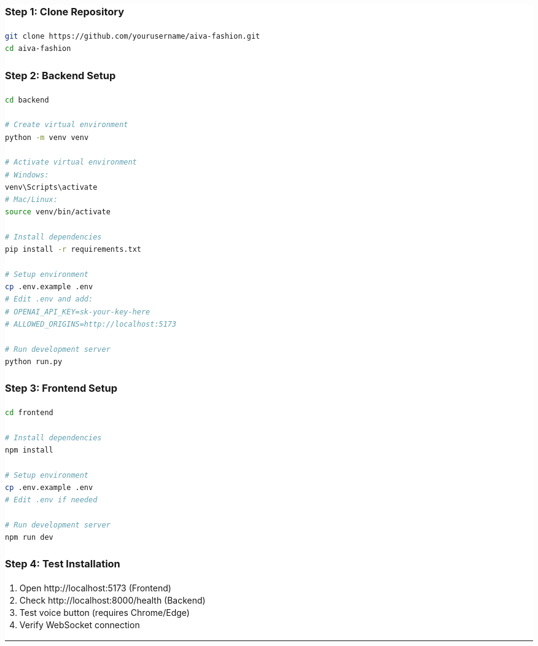 ### Step 1: Clone Repository
```bash
git clone https://github.com/yourusername/aiva-fashion.git
cd aiva-fashion
```

### Step 2: Backend Setup
```bash
cd backend

# Create virtual environment
python -m venv venv

# Activate virtual environment
# Windows:
venv\Scripts\activate
# Mac/Linux:
source venv/bin/activate

# Install dependencies
pip install -r requirements.txt

# Setup environment
cp .env.example .env
# Edit .env and add:
# OPENAI_API_KEY=sk-your-key-here
# ALLOWED_ORIGINS=http://localhost:5173

# Run development server
python run.py
```

### Step 3: Frontend Setup
```bash
cd frontend

# Install dependencies
npm install

# Setup environment
cp .env.example .env
# Edit .env if needed

# Run development server
npm run dev
```

### Step 4: Test Installation
1. Open http://localhost:5173 (Frontend)
2. Check http://localhost:8000/health (Backend)
3. Test voice button (requires Chrome/Edge)
4. Verify WebSocket connection

---